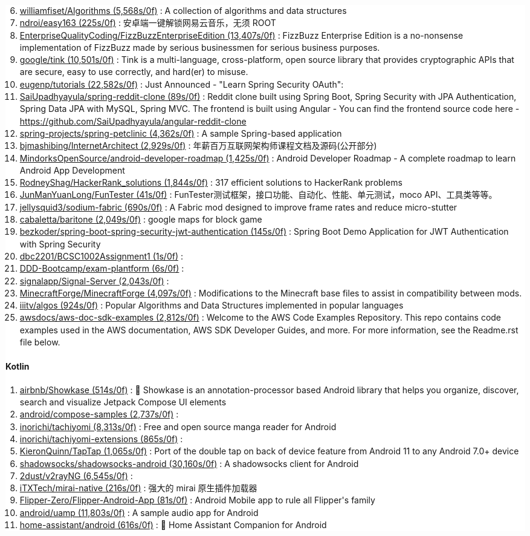 6. [williamfiset/Algorithms (5,568s/0f)](https://github.com/williamfiset/Algorithms) : A collection of algorithms and data structures
7. [ndroi/easy163 (225s/0f)](https://github.com/ndroi/easy163) : 安卓端一键解锁网易云音乐，无须 ROOT
8. [EnterpriseQualityCoding/FizzBuzzEnterpriseEdition (13,407s/0f)](https://github.com/EnterpriseQualityCoding/FizzBuzzEnterpriseEdition) : FizzBuzz Enterprise Edition is a no-nonsense implementation of FizzBuzz made by serious businessmen for serious business purposes.
9. [google/tink (10,501s/0f)](https://github.com/google/tink) : Tink is a multi-language, cross-platform, open source library that provides cryptographic APIs that are secure, easy to use correctly, and hard(er) to misuse.
10. [eugenp/tutorials (22,582s/0f)](https://github.com/eugenp/tutorials) : Just Announced - "Learn Spring Security OAuth":
11. [SaiUpadhyayula/spring-reddit-clone (89s/0f)](https://github.com/SaiUpadhyayula/spring-reddit-clone) : Reddit clone built using Spring Boot, Spring Security with JPA Authentication, Spring Data JPA with MySQL, Spring MVC. The frontend is built using Angular - You can find the frontend source code here - https://github.com/SaiUpadhyayula/angular-reddit-clone
12. [spring-projects/spring-petclinic (4,362s/0f)](https://github.com/spring-projects/spring-petclinic) : A sample Spring-based application
13. [bjmashibing/InternetArchitect (2,929s/0f)](https://github.com/bjmashibing/InternetArchitect) : 年薪百万互联网架构师课程文档及源码(公开部分)
14. [MindorksOpenSource/android-developer-roadmap (1,425s/0f)](https://github.com/MindorksOpenSource/android-developer-roadmap) : Android Developer Roadmap - A complete roadmap to learn Android App Development
15. [RodneyShag/HackerRank_solutions (1,844s/0f)](https://github.com/RodneyShag/HackerRank_solutions) : 317 efficient solutions to HackerRank problems
16. [JunManYuanLong/FunTester (41s/0f)](https://github.com/JunManYuanLong/FunTester) : FunTester测试框架，接口功能、自动化、性能、单元测试，moco API、工具类等等。
17. [jellysquid3/sodium-fabric (690s/0f)](https://github.com/jellysquid3/sodium-fabric) : A Fabric mod designed to improve frame rates and reduce micro-stutter
18. [cabaletta/baritone (2,049s/0f)](https://github.com/cabaletta/baritone) : google maps for block game
19. [bezkoder/spring-boot-spring-security-jwt-authentication (145s/0f)](https://github.com/bezkoder/spring-boot-spring-security-jwt-authentication) : Spring Boot Demo Application for JWT Authentication with Spring Security
20. [dbc2201/BCSC1002Assignment1 (1s/0f)](https://github.com/dbc2201/BCSC1002Assignment1) : 
21. [DDD-Bootcamp/exam-plantform (6s/0f)](https://github.com/DDD-Bootcamp/exam-plantform) : 
22. [signalapp/Signal-Server (2,043s/0f)](https://github.com/signalapp/Signal-Server) : 
23. [MinecraftForge/MinecraftForge (4,097s/0f)](https://github.com/MinecraftForge/MinecraftForge) : Modifications to the Minecraft base files to assist in compatibility between mods.
24. [iiitv/algos (924s/0f)](https://github.com/iiitv/algos) : Popular Algorithms and Data Structures implemented in popular languages
25. [awsdocs/aws-doc-sdk-examples (2,812s/0f)](https://github.com/awsdocs/aws-doc-sdk-examples) : Welcome to the AWS Code Examples Repository. This repo contains code examples used in the AWS documentation, AWS SDK Developer Guides, and more. For more information, see the Readme.rst file below.

#### Kotlin
1. [airbnb/Showkase (514s/0f)](https://github.com/airbnb/Showkase) : 🔦 Showkase is an annotation-processor based Android library that helps you organize, discover, search and visualize Jetpack Compose UI elements
2. [android/compose-samples (2,737s/0f)](https://github.com/android/compose-samples) : 
3. [inorichi/tachiyomi (8,313s/0f)](https://github.com/inorichi/tachiyomi) : Free and open source manga reader for Android
4. [inorichi/tachiyomi-extensions (865s/0f)](https://github.com/inorichi/tachiyomi-extensions) : 
5. [KieronQuinn/TapTap (1,065s/0f)](https://github.com/KieronQuinn/TapTap) : Port of the double tap on back of device feature from Android 11 to any Android 7.0+ device
6. [shadowsocks/shadowsocks-android (30,160s/0f)](https://github.com/shadowsocks/shadowsocks-android) : A shadowsocks client for Android
7. [2dust/v2rayNG (6,545s/0f)](https://github.com/2dust/v2rayNG) : 
8. [iTXTech/mirai-native (216s/0f)](https://github.com/iTXTech/mirai-native) : 强大的 mirai 原生插件加载器
9. [Flipper-Zero/Flipper-Android-App (81s/0f)](https://github.com/Flipper-Zero/Flipper-Android-App) : Android Mobile app to rule all Flipper's family
10. [android/uamp (11,803s/0f)](https://github.com/android/uamp) : A sample audio app for Android
11. [home-assistant/android (616s/0f)](https://github.com/home-assistant/android) : 📱 Home Assistant Companion for Android